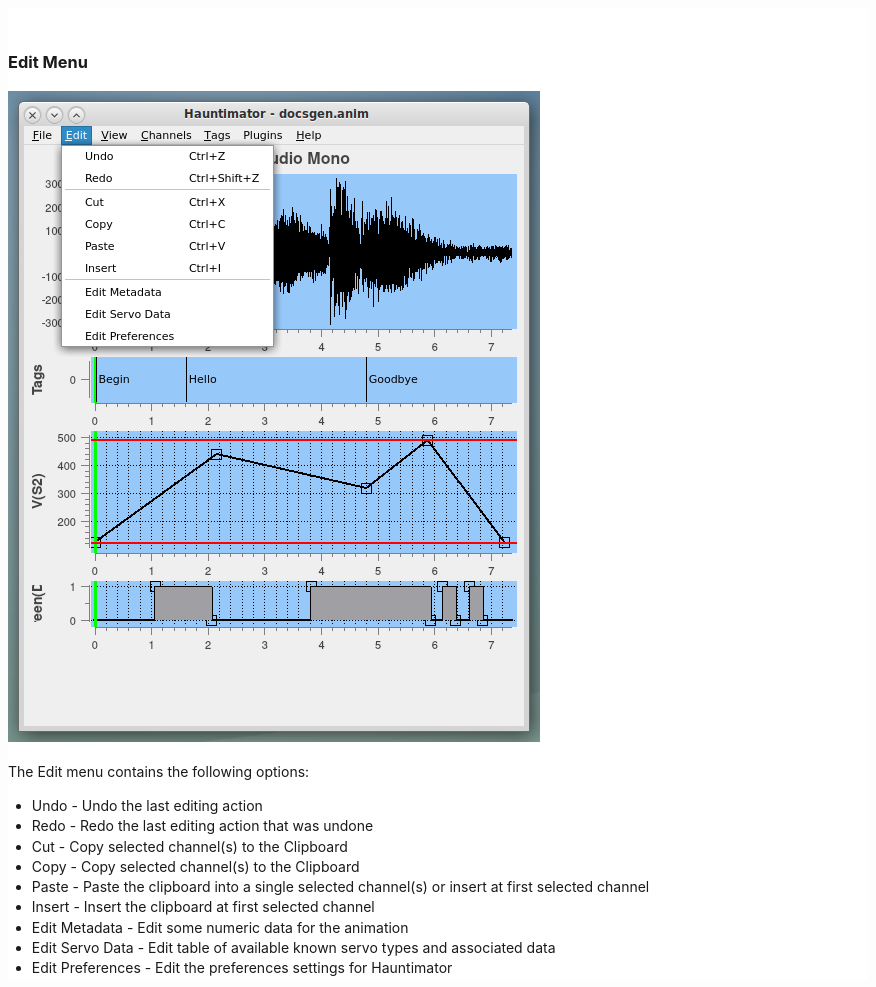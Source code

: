 <a name="editmenu">
&nbsp;
</a>

### Edit Menu

![Edit Menu](images/editmenu.png)

The Edit menu contains the following options:

+ Undo - Undo the last editing action
+ Redo - Redo the last editing action that was undone
+ Cut - Copy selected channel(s) to the Clipboard
+ Copy - Copy selected channel(s) to the Clipboard
+ Paste - Paste the clipboard into a single selected channel(s) or insert at first selected channel
+ Insert - Insert the clipboard at first selected channel
+ Edit Metadata - Edit some numeric data for the animation
+ Edit Servo Data - Edit table of available known servo types and associated data
+ Edit Preferences - Edit the preferences settings for Hauntimator

